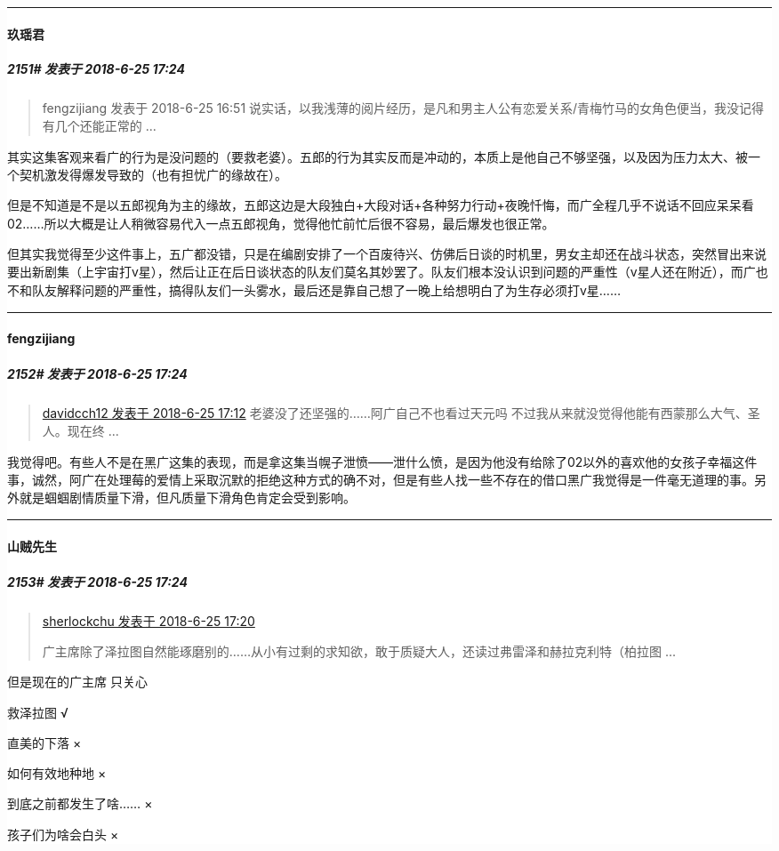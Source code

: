 
-----

####  玖瑶君  
##### 2151#       发表于 2018-6-25 17:24


<blockquote>fengzijiang 发表于 2018-6-25 16:51
说实话，以我浅薄的阅片经历，是凡和男主人公有恋爱关系/青梅竹马的女角色便当，我没记得有几个还能正常的 ...</blockquote>
其实这集客观来看广的行为是没问题的（要救老婆）。五郎的行为其实反而是冲动的，本质上是他自己不够坚强，以及因为压力太大、被一个契机激发得爆发导致的（也有担忧广的缘故在）。


但是不知道是不是以五郎视角为主的缘故，五郎这边是大段独白+大段对话+各种努力行动+夜晚忏悔，而广全程几乎不说话不回应呆呆看02……所以大概是让人稍微容易代入一点五郎视角，觉得他忙前忙后很不容易，最后爆发也很正常。


但其实我觉得至少这件事上，五广都没错，只是在编剧安排了一个百废待兴、仿佛后日谈的时机里，男女主却还在战斗状态，突然冒出来说要出新剧集（上宇宙打v星），然后让正在后日谈状态的队友们莫名其妙罢了。队友们根本没认识到问题的严重性（v星人还在附近），而广也不和队友解释问题的严重性，搞得队友们一头雾水，最后还是靠自己想了一晚上给想明白了为生存必须打v星……


-----

####  fengzijiang  
##### 2152#       发表于 2018-6-25 17:24


<blockquote><a href="httphttps://bbs.saraba1st.com/2b/forum.php?mod=redirect&amp;goto=findpost&amp;pid=40111653&amp;ptid=1716738" target="_blank">davidcch12 发表于 2018-6-25 17:12</a>
老婆没了还坚强的……阿广自己不也看过天元吗
不过我从来就没觉得他能有西蒙那么大气、圣人。现在终 ...</blockquote>
我觉得吧。有些人不是在黑广这集的表现，而是拿这集当幌子泄愤——泄什么愤，是因为他没有给除了02以外的喜欢他的女孩子幸福这件事，诚然，阿广在处理莓的爱情上采取沉默的拒绝这种方式的确不对，但是有些人找一些不存在的借口黑广我觉得是一件毫无道理的事。另外就是蝈蝈剧情质量下滑，但凡质量下滑角色肯定会受到影响。


-----

####  山贼先生  
##### 2153#       发表于 2018-6-25 17:24


<blockquote><a href="httphttps://bbs.saraba1st.com/2b/forum.php?mod=redirect&amp;goto=findpost&amp;pid=40111725&amp;ptid=1716738" target="_blank">sherlockchu 发表于 2018-6-25 17:20</a>

广主席除了泽拉图自然能琢磨别的……从小有过剩的求知欲，敢于质疑大人，还读过弗雷泽和赫拉克利特（柏拉图 ...</blockquote>
但是现在的广主席 只关心


救泽拉图 √


直美的下落 ×


如何有效地种地 ×


到底之前都发生了啥…… ×


孩子们为啥会白头 ×

